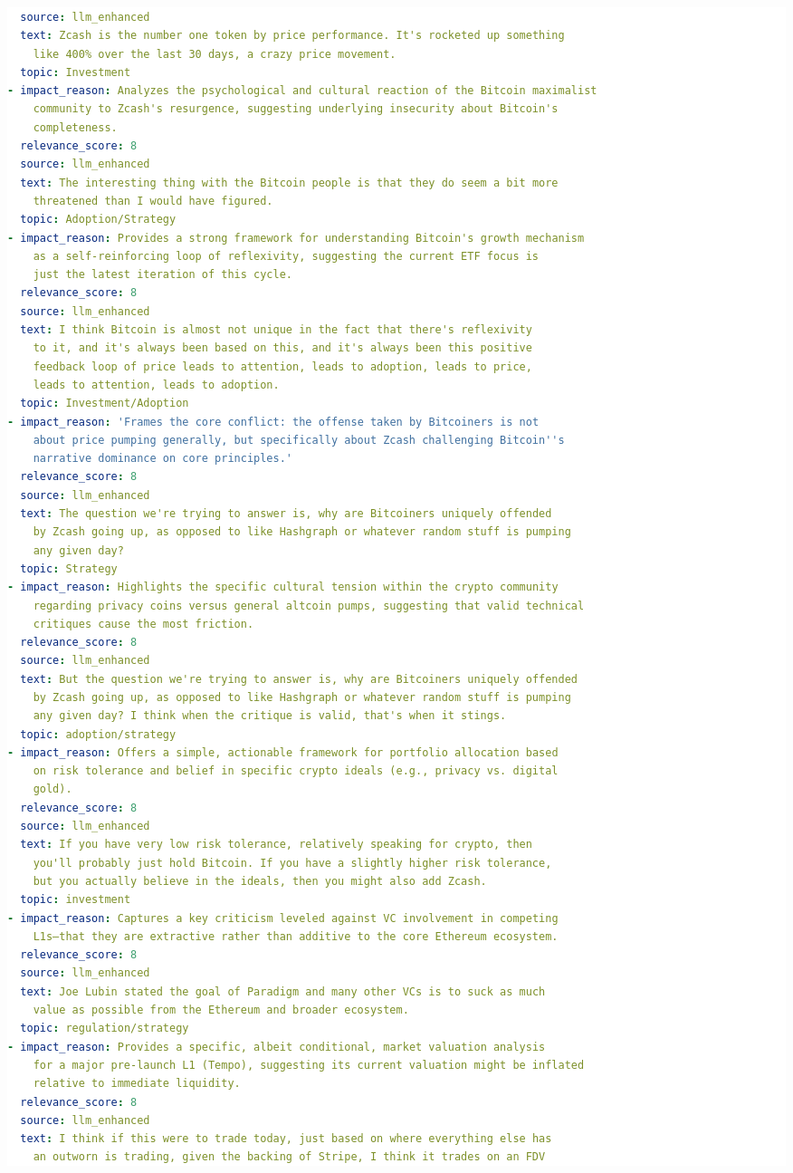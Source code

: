 ```yaml
  source: llm_enhanced
  text: Zcash is the number one token by price performance. It's rocketed up something
    like 400% over the last 30 days, a crazy price movement.
  topic: Investment
- impact_reason: Analyzes the psychological and cultural reaction of the Bitcoin maximalist
    community to Zcash's resurgence, suggesting underlying insecurity about Bitcoin's
    completeness.
  relevance_score: 8
  source: llm_enhanced
  text: The interesting thing with the Bitcoin people is that they do seem a bit more
    threatened than I would have figured.
  topic: Adoption/Strategy
- impact_reason: Provides a strong framework for understanding Bitcoin's growth mechanism
    as a self-reinforcing loop of reflexivity, suggesting the current ETF focus is
    just the latest iteration of this cycle.
  relevance_score: 8
  source: llm_enhanced
  text: I think Bitcoin is almost not unique in the fact that there's reflexivity
    to it, and it's always been based on this, and it's always been this positive
    feedback loop of price leads to attention, leads to adoption, leads to price,
    leads to attention, leads to adoption.
  topic: Investment/Adoption
- impact_reason: 'Frames the core conflict: the offense taken by Bitcoiners is not
    about price pumping generally, but specifically about Zcash challenging Bitcoin''s
    narrative dominance on core principles.'
  relevance_score: 8
  source: llm_enhanced
  text: The question we're trying to answer is, why are Bitcoiners uniquely offended
    by Zcash going up, as opposed to like Hashgraph or whatever random stuff is pumping
    any given day?
  topic: Strategy
- impact_reason: Highlights the specific cultural tension within the crypto community
    regarding privacy coins versus general altcoin pumps, suggesting that valid technical
    critiques cause the most friction.
  relevance_score: 8
  source: llm_enhanced
  text: But the question we're trying to answer is, why are Bitcoiners uniquely offended
    by Zcash going up, as opposed to like Hashgraph or whatever random stuff is pumping
    any given day? I think when the critique is valid, that's when it stings.
  topic: adoption/strategy
- impact_reason: Offers a simple, actionable framework for portfolio allocation based
    on risk tolerance and belief in specific crypto ideals (e.g., privacy vs. digital
    gold).
  relevance_score: 8
  source: llm_enhanced
  text: If you have very low risk tolerance, relatively speaking for crypto, then
    you'll probably just hold Bitcoin. If you have a slightly higher risk tolerance,
    but you actually believe in the ideals, then you might also add Zcash.
  topic: investment
- impact_reason: Captures a key criticism leveled against VC involvement in competing
    L1s—that they are extractive rather than additive to the core Ethereum ecosystem.
  relevance_score: 8
  source: llm_enhanced
  text: Joe Lubin stated the goal of Paradigm and many other VCs is to suck as much
    value as possible from the Ethereum and broader ecosystem.
  topic: regulation/strategy
- impact_reason: Provides a specific, albeit conditional, market valuation analysis
    for a major pre-launch L1 (Tempo), suggesting its current valuation might be inflated
    relative to immediate liquidity.
  relevance_score: 8
  source: llm_enhanced
  text: I think if this were to trade today, just based on where everything else has
    an outworn is trading, given the backing of Stripe, I think it trades on an FDV
```